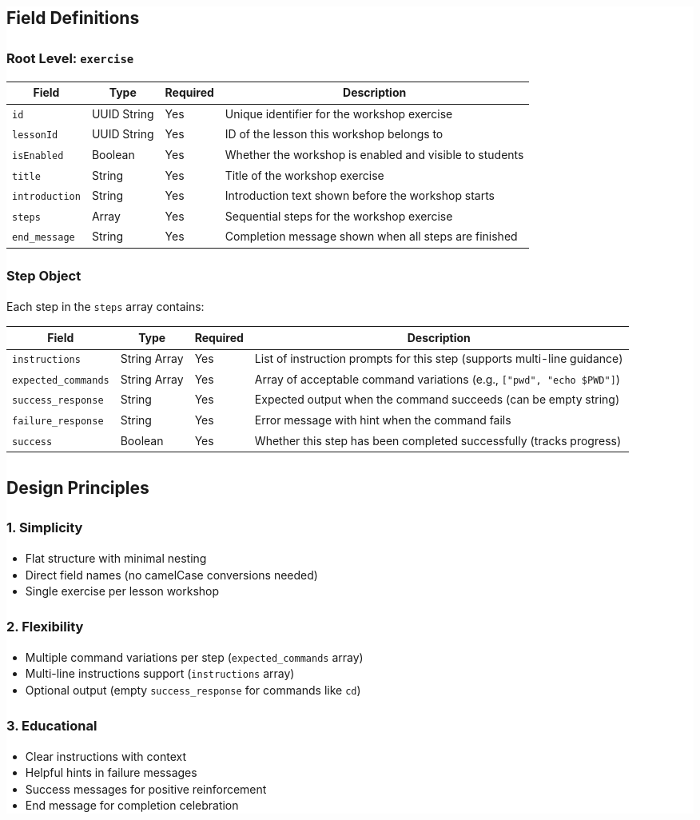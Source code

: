 ## Field Definitions

### Root Level: `exercise`

| Field | Type | Required | Description |
|-------|------|----------|-------------|
| `id` | UUID String | Yes | Unique identifier for the workshop exercise |
| `lessonId` | UUID String | Yes | ID of the lesson this workshop belongs to |
| `isEnabled` | Boolean | Yes | Whether the workshop is enabled and visible to students |
| `title` | String | Yes | Title of the workshop exercise |
| `introduction` | String | Yes | Introduction text shown before the workshop starts |
| `steps` | Array | Yes | Sequential steps for the workshop exercise |
| `end_message` | String | Yes | Completion message shown when all steps are finished |

### Step Object

Each step in the `steps` array contains:

| Field | Type | Required | Description |
|-------|------|----------|-------------|
| `instructions` | String Array | Yes | List of instruction prompts for this step (supports multi-line guidance) |
| `expected_commands` | String Array | Yes | Array of acceptable command variations (e.g., `["pwd", "echo $PWD"]`) |
| `success_response` | String | Yes | Expected output when the command succeeds (can be empty string) |
| `failure_response` | String | Yes | Error message with hint when the command fails |
| `success` | Boolean | Yes | Whether this step has been completed successfully (tracks progress) |

## Design Principles

### 1. **Simplicity**
- Flat structure with minimal nesting
- Direct field names (no camelCase conversions needed)
- Single exercise per lesson workshop

### 2. **Flexibility**
- Multiple command variations per step (`expected_commands` array)
- Multi-line instructions support (`instructions` array)
- Optional output (empty `success_response` for commands like `cd`)

### 3. **Educational**
- Clear instructions with context
- Helpful hints in failure messages
- Success messages for positive reinforcement
- End message for completion celebration
